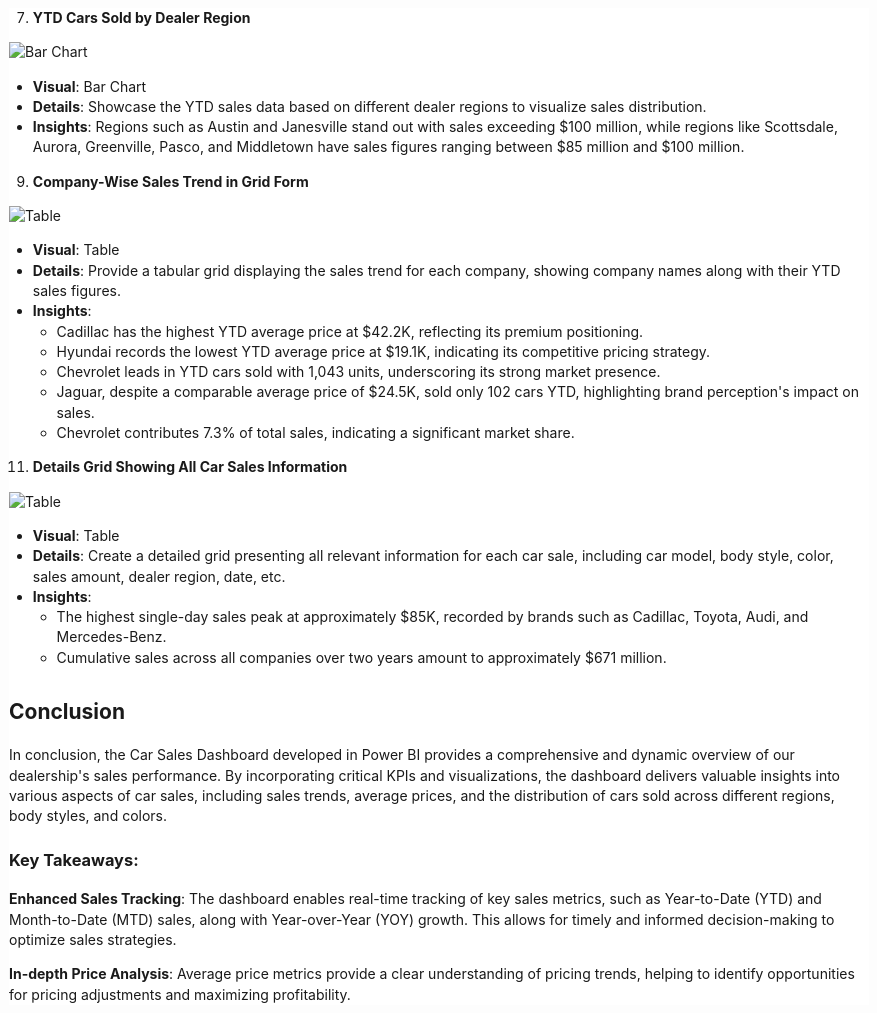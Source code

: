 7. **YTD Cars Sold by Dealer Region**
   
![Bar Chart](https://github.com/Devesh061102/05_Car_Sales_Dashboard/blob/main/Screenshots/Screenshot%202024-05-23%20214430.png?raw=true)

   - **Visual**: Bar Chart
   - **Details**: Showcase the YTD sales data based on different dealer regions to visualize sales distribution.
   - **Insights**: Regions such as Austin and Janesville stand out with sales exceeding $100 million, while regions like Scottsdale, Aurora, Greenville, Pasco, and Middletown have sales figures ranging between $85 million and $100 million.

9. **Company-Wise Sales Trend in Grid Form**
    
![Table](https://github.com/Devesh061102/05_Car_Sales_Dashboard/blob/main/Screenshots/Screenshot%202024-05-23%20214455.png?raw=true)

   - **Visual**: Table
   - **Details**: Provide a tabular grid displaying the sales trend for each company, showing company names along with their YTD sales figures.
   - **Insights**:
     - Cadillac has the highest YTD average price at $42.2K, reflecting its premium positioning.
     - Hyundai records the lowest YTD average price at $19.1K, indicating its competitive pricing strategy.
     - Chevrolet leads in YTD cars sold with 1,043 units, underscoring its strong market presence.
     - Jaguar, despite a comparable average price of $24.5K, sold only 102 cars YTD, highlighting brand perception's impact on sales.
     - Chevrolet contributes 7.3% of total sales, indicating a significant market share.

11. **Details Grid Showing All Car Sales Information**
    
![Table](https://github.com/Devesh061102/05_Car_Sales_Dashboard/blob/main/Screenshots/Screenshot%202024-05-23%20214612.png?raw=true)

   - **Visual**: Table
   - **Details**: Create a detailed grid presenting all relevant information for each car sale, including car model, body style, color, sales amount, dealer region, date, etc.
   - **Insights**:
     - The highest single-day sales peak at approximately $85K, recorded by brands such as Cadillac, Toyota, Audi, and Mercedes-Benz.
     - Cumulative sales across all companies over two years amount to approximately $671 million.


## Conclusion
In conclusion, the Car Sales Dashboard developed in Power BI provides a comprehensive and dynamic overview of our dealership's sales performance. By incorporating critical KPIs and visualizations, the dashboard delivers valuable insights into various aspects of car sales, including sales trends, average prices, and the distribution of cars sold across different regions, body styles, and colors.

### Key Takeaways:
**Enhanced Sales Tracking**: The dashboard enables real-time tracking of key sales metrics, such as Year-to-Date (YTD) and Month-to-Date (MTD) sales, along with Year-over-Year (YOY) growth. This allows for timely and informed decision-making to optimize sales strategies.

**In-depth Price Analysis**: Average price metrics provide a clear understanding of pricing trends, helping to identify opportunities for pricing adjustments and maximizing profitability.
